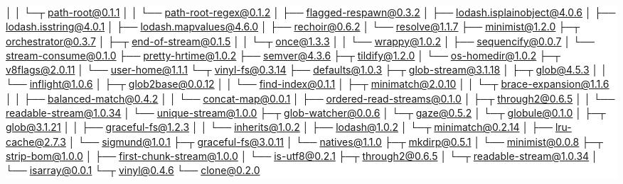   │ │   └─┬ path-root@0.1.1 
  │ │     └── path-root-regex@0.1.2 
  │ ├── flagged-respawn@0.3.2 
  │ ├── lodash.isplainobject@4.0.6 
  │ ├── lodash.isstring@4.0.1 
  │ ├── lodash.mapvalues@4.6.0 
  │ ├── rechoir@0.6.2 
  │ └── resolve@1.1.7 
  ├── minimist@1.2.0 
  ├─┬ orchestrator@0.3.7 
  │ ├─┬ end-of-stream@0.1.5 
  │ │ └─┬ once@1.3.3 
  │ │   └── wrappy@1.0.2 
  │ ├── sequencify@0.0.7 
  │ └── stream-consume@0.1.0 
  ├── pretty-hrtime@1.0.2 
  ├── semver@4.3.6 
  ├─┬ tildify@1.2.0 
  │ └── os-homedir@1.0.2 
  ├─┬ v8flags@2.0.11 
  │ └── user-home@1.1.1 
  └─┬ vinyl-fs@0.3.14 
    ├── defaults@1.0.3 
    ├─┬ glob-stream@3.1.18 
    │ ├─┬ glob@4.5.3 
    │ │ └── inflight@1.0.6 
    │ ├─┬ glob2base@0.0.12 
    │ │ └── find-index@0.1.1 
    │ ├─┬ minimatch@2.0.10 
    │ │ └─┬ brace-expansion@1.1.6 
    │ │   ├── balanced-match@0.4.2 
    │ │   └── concat-map@0.0.1 
    │ ├── ordered-read-streams@0.1.0 
    │ ├─┬ through2@0.6.5 
    │ │ └── readable-stream@1.0.34 
    │ └── unique-stream@1.0.0 
    ├─┬ glob-watcher@0.0.6 
    │ └─┬ gaze@0.5.2 
    │   └─┬ globule@0.1.0 
    │     ├─┬ glob@3.1.21 
    │     │ ├── graceful-fs@1.2.3 
    │     │ └── inherits@1.0.2 
    │     ├── lodash@1.0.2 
    │     └─┬ minimatch@0.2.14 
    │       ├── lru-cache@2.7.3 
    │       └── sigmund@1.0.1 
    ├─┬ graceful-fs@3.0.11 
    │ └── natives@1.1.0 
    ├─┬ mkdirp@0.5.1 
    │ └── minimist@0.0.8 
    ├─┬ strip-bom@1.0.0 
    │ ├── first-chunk-stream@1.0.0 
    │ └── is-utf8@0.2.1 
    ├─┬ through2@0.6.5 
    │ └─┬ readable-stream@1.0.34 
    │   └── isarray@0.0.1 
    └─┬ vinyl@0.4.6 
      └── clone@0.2.0 
   </pre>

